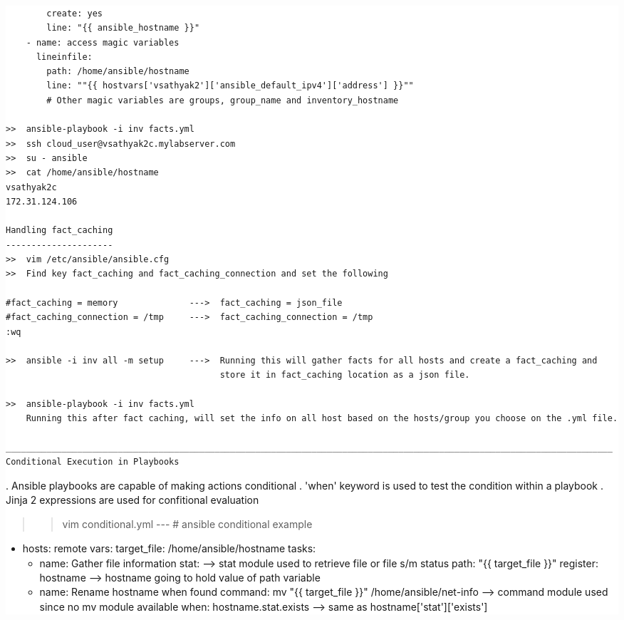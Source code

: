 ~~~~~~~~~~~~~~~~~~~~~~~~~~~~~~
        create: yes
        line: "{{ ansible_hostname }}"
    - name: access magic variables
      lineinfile:
        path: /home/ansible/hostname
        line: ""{{ hostvars['vsathyak2']['ansible_default_ipv4']['address'] }}""
        # Other magic variables are groups, group_name and inventory_hostname

>>  ansible-playbook -i inv facts.yml
>>  ssh cloud_user@vsathyak2c.mylabserver.com
>>  su - ansible
>>  cat /home/ansible/hostname
vsathyak2c
172.31.124.106

Handling fact_caching
---------------------
>>  vim /etc/ansible/ansible.cfg
>>  Find key fact_caching and fact_caching_connection and set the following

#fact_caching = memory              --->  fact_caching = json_file
#fact_caching_connection = /tmp     --->  fact_caching_connection = /tmp
:wq

>>  ansible -i inv all -m setup     --->  Running this will gather facts for all hosts and create a fact_caching and 
                                          store it in fact_caching location as a json file.

>>  ansible-playbook -i inv facts.yml
    Running this after fact caching, will set the info on all host based on the hosts/group you choose on the .yml file.
    
_______________________________________________________________________________________________________________________
Conditional Execution in Playbooks 
~~~~~~~~~~~~~~~~~~~~~~~~~~~~~~~~~~
. Ansible playbooks are capable of making actions conditional
. 'when' keyword is used to test the condition within a playbook
. Jinja 2 expressions are used for confitional evaluation

>>  vim conditional.yml
--- # ansible conditional example
- hosts: remote
  vars:
    target_file: /home/ansible/hostname
  tasks:
    - name: Gather file information
      stat:                                                     --> stat module used to retrieve file or file s/m status
        path: "{{ target_file }}"
      register: hostname                                        --> hostname going to hold value of path variable
    - name: Rename hostname when found
      command: mv "{{ target_file }}" /home/ansible/net-info    --> command module used since no mv module available
      when: hostname.stat.exists                                --> same as hostname['stat']['exists']
